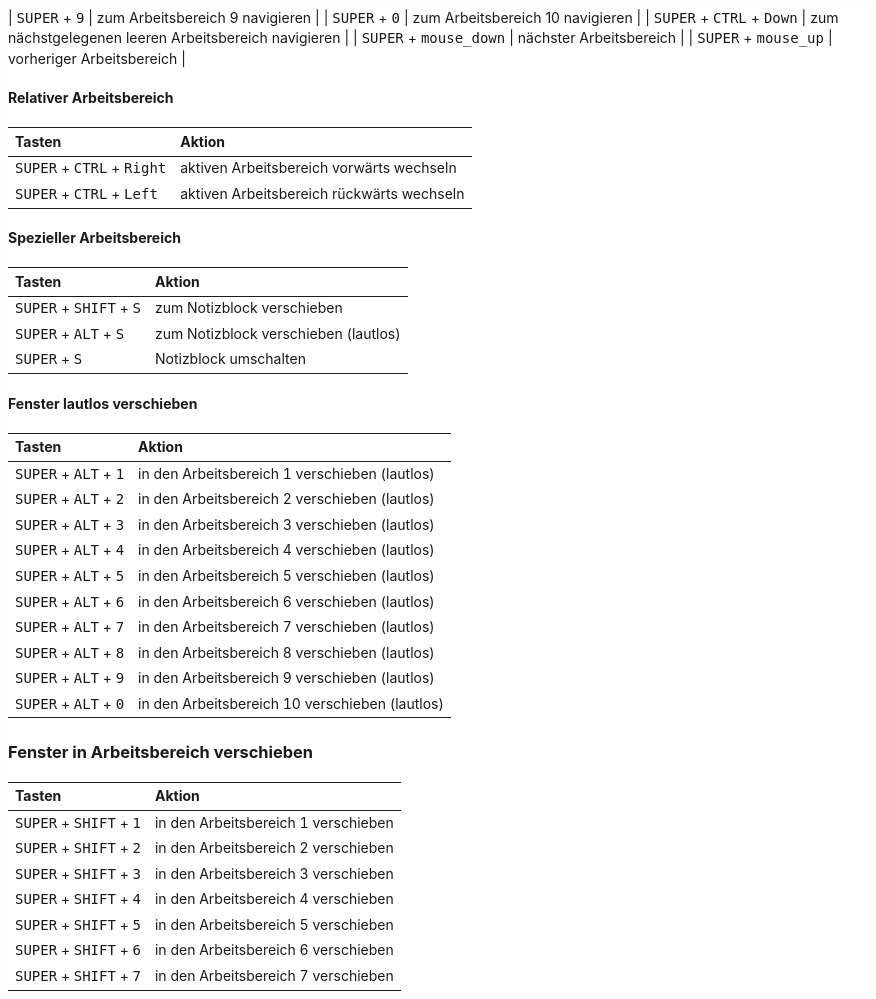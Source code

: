 | <kbd>SUPER</kbd> + <kbd>9</kbd>                      | zum Arbeitsbereich 9 navigieren                      |
| <kbd>SUPER</kbd> + <kbd>0</kbd>                      | zum Arbeitsbereich 10 navigieren                     |
| <kbd>SUPER</kbd> + <kbd>CTRL</kbd> + <kbd>Down</kbd> | zum nächstgelegenen leeren Arbeitsbereich navigieren |
| <kbd>SUPER</kbd> + <kbd>mouse_down</kbd>             | nächster Arbeitsbereich                              |
| <kbd>SUPER</kbd> + <kbd>mouse_up</kbd>               | vorheriger Arbeitsbereich                            |

#### Relativer Arbeitsbereich

| Tasten                                                | Aktion                                    |
| :---------------------------------------------------- | :---------------------------------------- |
| <kbd>SUPER</kbd> + <kbd>CTRL</kbd> + <kbd>Right</kbd> | aktiven Arbeitsbereich vorwärts wechseln  |
| <kbd>SUPER</kbd> + <kbd>CTRL</kbd> + <kbd>Left</kbd>  | aktiven Arbeitsbereich rückwärts wechseln |

#### Spezieller Arbeitsbereich

| Tasten                                             | Aktion                               |
| :------------------------------------------------- | :----------------------------------- |
| <kbd>SUPER</kbd> + <kbd>SHIFT</kbd> + <kbd>S</kbd> | zum Notizblock verschieben           |
| <kbd>SUPER</kbd> + <kbd>ALT</kbd> + <kbd>S</kbd>   | zum Notizblock verschieben (lautlos) |
| <kbd>SUPER</kbd> + <kbd>S</kbd>                    | Notizblock umschalten                |

#### Fenster lautlos verschieben

| Tasten                                           | Aktion                                         |
| :----------------------------------------------- | :--------------------------------------------- |
| <kbd>SUPER</kbd> + <kbd>ALT</kbd> + <kbd>1</kbd> | in den Arbeitsbereich 1 verschieben (lautlos)  |
| <kbd>SUPER</kbd> + <kbd>ALT</kbd> + <kbd>2</kbd> | in den Arbeitsbereich 2 verschieben (lautlos)  |
| <kbd>SUPER</kbd> + <kbd>ALT</kbd> + <kbd>3</kbd> | in den Arbeitsbereich 3 verschieben (lautlos)  |
| <kbd>SUPER</kbd> + <kbd>ALT</kbd> + <kbd>4</kbd> | in den Arbeitsbereich 4 verschieben (lautlos)  |
| <kbd>SUPER</kbd> + <kbd>ALT</kbd> + <kbd>5</kbd> | in den Arbeitsbereich 5 verschieben (lautlos)  |
| <kbd>SUPER</kbd> + <kbd>ALT</kbd> + <kbd>6</kbd> | in den Arbeitsbereich 6 verschieben (lautlos)  |
| <kbd>SUPER</kbd> + <kbd>ALT</kbd> + <kbd>7</kbd> | in den Arbeitsbereich 7 verschieben (lautlos)  |
| <kbd>SUPER</kbd> + <kbd>ALT</kbd> + <kbd>8</kbd> | in den Arbeitsbereich 8 verschieben (lautlos)  |
| <kbd>SUPER</kbd> + <kbd>ALT</kbd> + <kbd>9</kbd> | in den Arbeitsbereich 9 verschieben (lautlos)  |
| <kbd>SUPER</kbd> + <kbd>ALT</kbd> + <kbd>0</kbd> | in den Arbeitsbereich 10 verschieben (lautlos) |

### Fenster in Arbeitsbereich verschieben

| Tasten                                             | Aktion                               |
| :------------------------------------------------- | :----------------------------------- |
| <kbd>SUPER</kbd> + <kbd>SHIFT</kbd> + <kbd>1</kbd> | in den Arbeitsbereich 1 verschieben  |
| <kbd>SUPER</kbd> + <kbd>SHIFT</kbd> + <kbd>2</kbd> | in den Arbeitsbereich 2 verschieben  |
| <kbd>SUPER</kbd> + <kbd>SHIFT</kbd> + <kbd>3</kbd> | in den Arbeitsbereich 3 verschieben  |
| <kbd>SUPER</kbd> + <kbd>SHIFT</kbd> + <kbd>4</kbd> | in den Arbeitsbereich 4 verschieben  |
| <kbd>SUPER</kbd> + <kbd>SHIFT</kbd> + <kbd>5</kbd> | in den Arbeitsbereich 5 verschieben  |
| <kbd>SUPER</kbd> + <kbd>SHIFT</kbd> + <kbd>6</kbd> | in den Arbeitsbereich 6 verschieben  |
| <kbd>SUPER</kbd> + <kbd>SHIFT</kbd> + <kbd>7</kbd> | in den Arbeitsbereich 7 verschieben  |